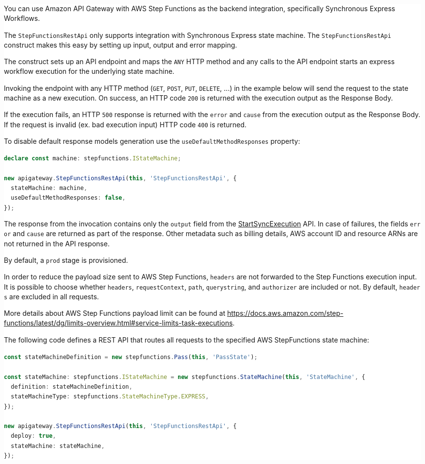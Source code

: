 You can use Amazon API Gateway with AWS Step Functions as the backend integration, specifically Synchronous Express Workflows.

The `StepFunctionsRestApi` only supports integration with Synchronous Express state machine. The `StepFunctionsRestApi` construct makes this easy by setting up input, output and error mapping.

The construct sets up an API endpoint and maps the `ANY` HTTP method and any calls to the API endpoint starts an express workflow execution for the underlying state machine.

Invoking the endpoint with any HTTP method (`GET`, `POST`, `PUT`, `DELETE`, ...) in the example below will send the request to the state machine as a new execution. On success, an HTTP code `200` is returned with the execution output as the Response Body.

If the execution fails, an HTTP `500` response is returned with the `error` and `cause` from the execution output as the Response Body. If the request is invalid (ex. bad execution input) HTTP code `400` is returned.

To disable default response models generation use the `useDefaultMethodResponses` property:

```ts
declare const machine: stepfunctions.IStateMachine;

new apigateway.StepFunctionsRestApi(this, 'StepFunctionsRestApi', {
  stateMachine: machine,
  useDefaultMethodResponses: false,
});
```

The response from the invocation contains only the `output` field from the
[StartSyncExecution](https://docs.aws.amazon.com/step-functions/latest/apireference/API_StartSyncExecution.html#API_StartSyncExecution_ResponseSyntax) API.
In case of failures, the fields `error` and `cause` are returned as part of the response.
Other metadata such as billing details, AWS account ID and resource ARNs are not returned in the API response.

By default, a `prod` stage is provisioned.

In order to reduce the payload size sent to AWS Step Functions, `headers` are not forwarded to the Step Functions execution input. It is possible to choose whether `headers`,  `requestContext`, `path`, `querystring`, and `authorizer` are included or not. By default, `headers` are excluded in all requests.

More details about AWS Step Functions payload limit can be found at https://docs.aws.amazon.com/step-functions/latest/dg/limits-overview.html#service-limits-task-executions.

The following code defines a REST API that routes all requests to the specified AWS StepFunctions state machine:

```ts
const stateMachineDefinition = new stepfunctions.Pass(this, 'PassState');

const stateMachine: stepfunctions.IStateMachine = new stepfunctions.StateMachine(this, 'StateMachine', {
  definition: stateMachineDefinition,
  stateMachineType: stepfunctions.StateMachineType.EXPRESS,
});

new apigateway.StepFunctionsRestApi(this, 'StepFunctionsRestApi', {
  deploy: true,
  stateMachine: stateMachine,
});
```
